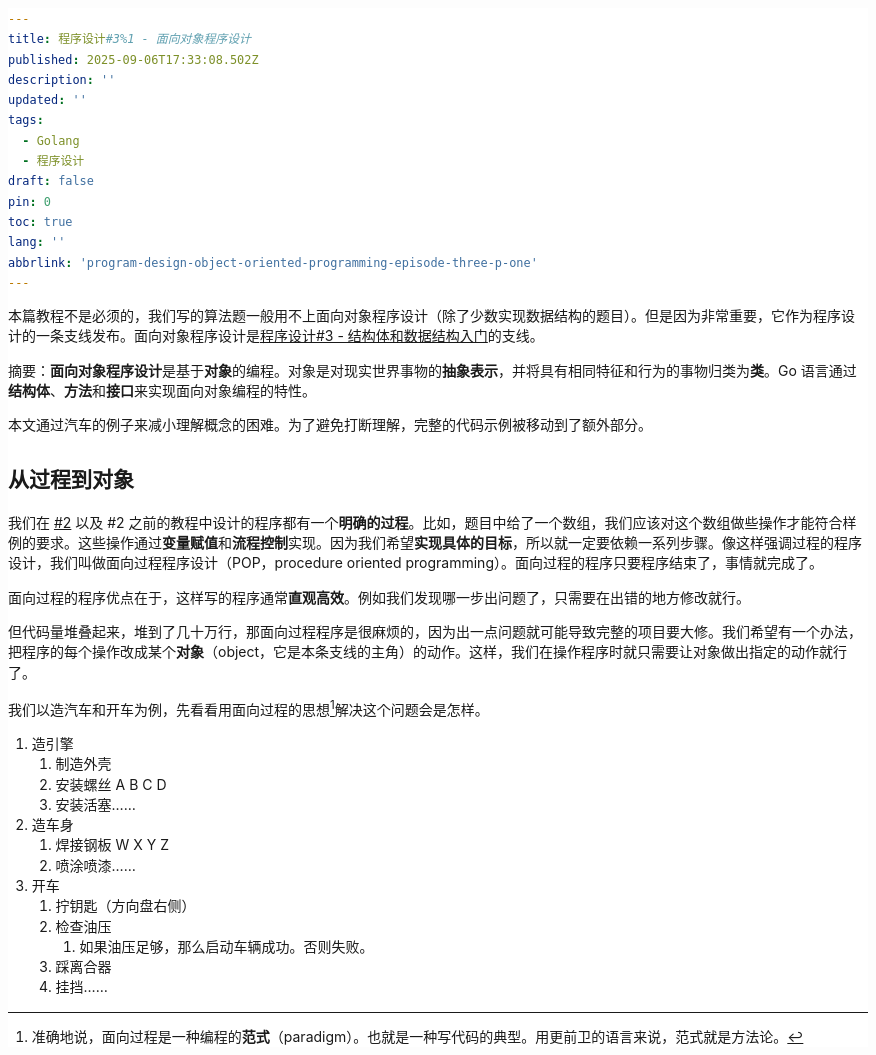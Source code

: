 ```yaml
---
title: 程序设计#3%1 - 面向对象程序设计
published: 2025-09-06T17:33:08.502Z
description: ''
updated: ''
tags:
  - Golang
  - 程序设计
draft: false
pin: 0
toc: true
lang: ''
abbrlink: 'program-design-object-oriented-programming-episode-three-p-one'
---
```


本篇教程不是必须的，我们写的算法题一般用不上面向对象程序设计（除了少数实现数据结构的题目）。但是因为非常重要，它作为程序设计的一条支线发布。面向对象程序设计是[程序设计#3 - 结构体和数据结构入门](https://karlbaey.top/articles/program-design-struct-and-data-structures-for-newbie-episode-three/)的支线。

摘要：**面向对象程序设计**是基于**对象**的编程。对象是对现实世界事物的**抽象表示**，并将具有相同特征和行为的事物归类为**类**。Go 语言通过**结构体**、**方法**和**接口**来实现面向对象编程的特性。

本文通过汽车的例子来减小理解概念的困难。为了避免打断理解，完整的代码示例被移动到了额外部分。

## 从过程到对象

我们在 [#2](https://karlbaey.top/articles/program-design-sequence-for-newbies-and-buffering-io-episode-two/) 以及 #2 之前的教程中设计的程序都有一个**明确的过程**。比如，题目中给了一个数组，我们应该对这个数组做些操作才能符合样例的要求。这些操作通过**变量赋值**和**流程控制**实现。因为我们希望**实现具体的目标**，所以就一定要依赖一系列步骤。像这样强调过程的程序设计，我们叫做面向过程程序设计（POP，procedure oriented programming）。面向过程的程序只要程序结束了，事情就完成了。

面向过程的程序优点在于，这样写的程序通常**直观高效**。例如我们发现哪一步出问题了，只需要在出错的地方修改就行。

但代码量堆叠起来，堆到了几十万行，那面向过程程序是很麻烦的，因为出一点问题就可能导致完整的项目要大修。我们希望有一个办法，把程序的每个操作改成某个**对象**（object，它是本条支线的主角）的动作。这样，我们在操作程序时就只需要让对象做出指定的动作就行了。

我们以造汽车和开车为例，先看看用面向过程的思想[^1]解决这个问题会是怎样。

1. 造引擎
   1. 制造外壳
   2. 安装螺丝 A B C D
   3. 安装活塞……
2. 造车身
   1. 焊接钢板 W X Y Z
   2. 喷涂喷漆……
3. 开车
   1. 拧钥匙（方向盘右侧）
   2. 检查油压
      1. 如果油压足够，那么启动车辆成功。否则失败。
   3. 踩离合器
   4. 挂挡……


[^1]: 准确地说，面向过程是一种编程的**范式**（paradigm）。也就是一种写代码的典型。用更前卫的语言来说，范式就是方法论。
[^2]: Go 语言没有类的概念，我们实现一个类往往通过**结构体**完成。
[^3]: Go 没有类似 Python 的继承。Go 实现继承是通过将新类组合旧类来实现的，请看下方额外部分。